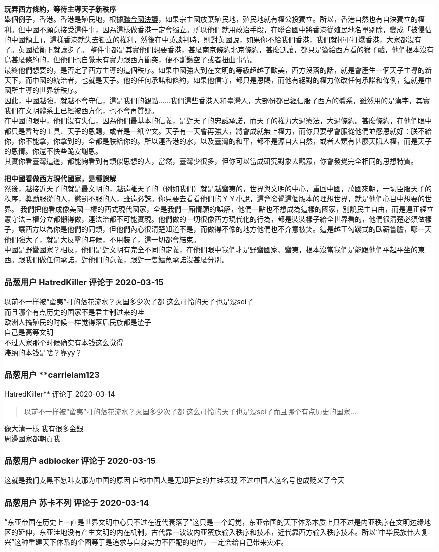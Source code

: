   
**玩弄西方條約，等待主導天子新秩序**  
舉個例子，香港。香港是殖民地，根據[聯合國決議]( "https://zh.wikipedia.org/wiki/%E8%81%94%E5%90%88%E5%9B%BD%E5%A4%A7%E4%BC%9A1514%E5%8F%B7%E5%86%B3%E8%AE%AE")，如果宗主國放棄殖民地，殖民地就有權公投獨立。所以，香港自然也有自決獨立的權利。但中國不願意接受這件事，因為這樣做香港一定會獨立。所以他們就用政治手段，在聯合國中將香港從殖民地名單剔除，變成「被侵佔的中國領土」，這樣香港就失去獨立的權利，然後在中英談判時，則對英國說，如果你不給我們香港，我們就揮軍打爆香港，大家都沒有了。英國權衡下就讓步了。  
整件事都是其實他們想要香港，甚麼南京條約北京條約，甚麼割讓，都只是簽給西方看的猴子戲，他們根本沒有鳥甚麼條約的，但他們也自覺未有實力跟西方衝突，便不斷鑽空子或者扭曲事情。  
最終他們想要的，是否定了西方主導的這個秩序。如果中國強大到在文明的等級超越了歐美，西方沒落的話，就是會產生一個天子主導的新天下，而中國的統治者，也就是天子。他的任何承諾和條約，如果他信守，都只是恩賜，而他有絕對的權力修改任何承諾和條例，這就是中國所主導的世界新秩序。  
因此，中國越強，就越不會守信，這是我們的觀點……我們這些香港人和臺灣人，大部份都已經信服了西方的體系，雖然用的是漢字，其實我們在文明體系上已經被西方化，也不會再質疑。  
在中國的眼中，他們沒有失信，因為他們最基本的信義，是對天子的忠誠承諾，而天子的權力大過憲法，大過條約。甚麼條約，在他們眼中都只是暫時的工具、天子的恩賜，或者是一紙空文。天子有一天會再強大，將會成就無上權力，而你只要學會服從他們並感恩就好：朕不給你，你不能拿，你拿到的，全都是朕給你的。所以連香港的水，以及臺灣的和平，都不是源自大自然，或者人類有甚麼天賦人權，而是天子的恩情。你還不快些跪安謝恩。  
其實你看臺灣這邊，都能夠看到有類似思想的人，當然，臺灣少很多，但你可以當成研究對象去觀眾，你會發覺完全相同的思想特質。  
  
**把中國看做西方現代國家，是種誤解**  
然後，越接近天子的就是最文明的，越遠離天子的（例如我們）就是越蠻夷的，世界與文明的中心，重回中國，萬國來朝，一切臣服天子的秩序，獎勵服從的人，懲罰不服的人，雖遠必誅。你只要去看看他們的[ＹＹ小說]( "https://wiki.komica.org/wiki5/?YY%E5%B0%8F%E8%AA%AA")，這會發覺這個版本的理想世界，就是他們心目中想要的世界。  
我們把他看成像美國一樣的西式現代國家，全是我們一廂情願的誤解，他們一點也不想成為這樣的國家，別說民主自由，而是連正經立憲守法三權分立都懶得做，連法治都不可能實現。他們做的一切很像西方現代化的行為，都是裝裝樣子給全世界看的，他們很清楚必須做樣子，讓西方以為你是他們的同類，但他們內心很清楚知道不是，而做得不像的地方他們也不介意被笑。這是越王勾踐式的臥薪嘗膽，哪一天他們強大了，就是大反擊的時候，不用裝了，這一切都會結束。  
中國是野蠻國家？相反，他們是對文明有完全不同的定義，在他們眼中我們才是野蠻國家、蠻夷，根本沒當我們是能跟他們平起平坐的東西。跟我們做任何承諾，對他們的意義，跟對一隻鱷魚承諾沒甚麼分別。

            
### 品葱用户 **HatredKiller** 评论于 2020-03-15
        
以前不一样被“蛮夷”打的落花流水？灭国多少次了都 这么可怜的天子也是没sei了  
而且哪个有点历史的国家不是君主制过来的哇  
欧洲人搞殖民的时候一样觉得落后民族都是渣子  
自己是高等文明   
不过人家那个时候确实有本钱这么觉得  
滞纳的本钱是啥？靠yy？
        


            
### 品葱用户 **carrielam123 
HatredKiller** 评论于 2020-03-14
        
> 以前不一样被“蛮夷”打的落花流水？灭国多少次了都 这么可怜的天子也是没sei了而且哪个有点历史的国家...

  
像大清一樣 我有很多金銀  
周邊國家都朝貢我
        


            
### 品葱用户 **adblocker** 评论于 2020-03-15
        
这就是我们支黑不愿叫支那为中国的原因 自称中国人是无知狂妄的井蛙表现 不过中国人这名号也成贬义了今天
        


            
### 品葱用户 **苏卡不列** 评论于 2020-03-14
        
“东亚帝国在历史上一直是世界文明中心只不过在近代衰落了”这只是一个幻觉，东亚帝国的天下体系本质上只不过是内亚秩序在文明边缘地区的延伸，东亚洼地没有产生文明的内在机制，古代靠一波波内亚蛮族输入秩序和技术，近代靠西方输入秩序技术。所以“中华民族伟大复兴”这种重建天下体系的企图等于是追求与自身实力不匹配的地位，一定会给自己带来灾难。  
  
